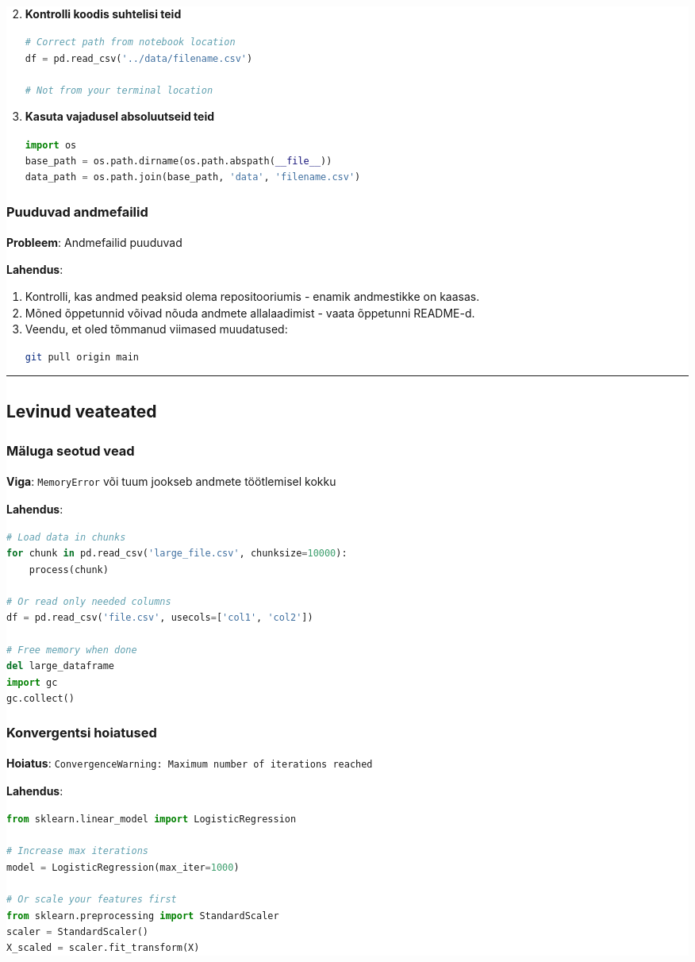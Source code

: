 2. **Kontrolli koodis suhtelisi teid**
   ```python
   # Correct path from notebook location
   df = pd.read_csv('../data/filename.csv')
   
   # Not from your terminal location
   ```

3. **Kasuta vajadusel absoluutseid teid**
   ```python
   import os
   base_path = os.path.dirname(os.path.abspath(__file__))
   data_path = os.path.join(base_path, 'data', 'filename.csv')
   ```

### Puuduvad andmefailid

**Probleem**: Andmefailid puuduvad

**Lahendus**:
1. Kontrolli, kas andmed peaksid olema repositooriumis - enamik andmestikke on kaasas.
2. Mõned õppetunnid võivad nõuda andmete allalaadimist - vaata õppetunni README-d.
3. Veendu, et oled tõmmanud viimased muudatused:
   ```bash
   git pull origin main
   ```

---

## Levinud veateated

### Mäluga seotud vead

**Viga**: `MemoryError` või tuum jookseb andmete töötlemisel kokku

**Lahendus**:
```python
# Load data in chunks
for chunk in pd.read_csv('large_file.csv', chunksize=10000):
    process(chunk)

# Or read only needed columns
df = pd.read_csv('file.csv', usecols=['col1', 'col2'])

# Free memory when done
del large_dataframe
import gc
gc.collect()
```

### Konvergentsi hoiatused

**Hoiatus**: `ConvergenceWarning: Maximum number of iterations reached`

**Lahendus**:
```python
from sklearn.linear_model import LogisticRegression

# Increase max iterations
model = LogisticRegression(max_iter=1000)

# Or scale your features first
from sklearn.preprocessing import StandardScaler
scaler = StandardScaler()
X_scaled = scaler.fit_transform(X)
```
